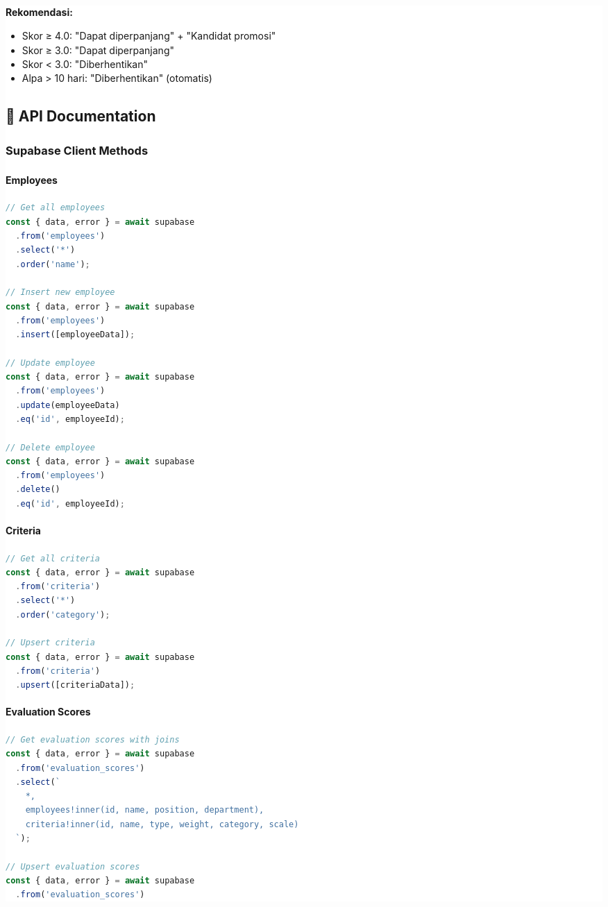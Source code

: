 **Rekomendasi:**
- Skor ≥ 4.0: "Dapat diperpanjang" + "Kandidat promosi"
- Skor ≥ 3.0: "Dapat diperpanjang"
- Skor < 3.0: "Diberhentikan"
- Alpa > 10 hari: "Diberhentikan" (otomatis)

## 📡 API Documentation

### Supabase Client Methods

#### Employees
```typescript
// Get all employees
const { data, error } = await supabase
  .from('employees')
  .select('*')
  .order('name');

// Insert new employee
const { data, error } = await supabase
  .from('employees')
  .insert([employeeData]);

// Update employee
const { data, error } = await supabase
  .from('employees')
  .update(employeeData)
  .eq('id', employeeId);

// Delete employee
const { data, error } = await supabase
  .from('employees')
  .delete()
  .eq('id', employeeId);
```

#### Criteria
```typescript
// Get all criteria
const { data, error } = await supabase
  .from('criteria')
  .select('*')
  .order('category');

// Upsert criteria
const { data, error } = await supabase
  .from('criteria')
  .upsert([criteriaData]);
```

#### Evaluation Scores
```typescript
// Get evaluation scores with joins
const { data, error } = await supabase
  .from('evaluation_scores')
  .select(`
    *,
    employees!inner(id, name, position, department),
    criteria!inner(id, name, type, weight, category, scale)
  `);

// Upsert evaluation scores
const { data, error } = await supabase
  .from('evaluation_scores')
```
